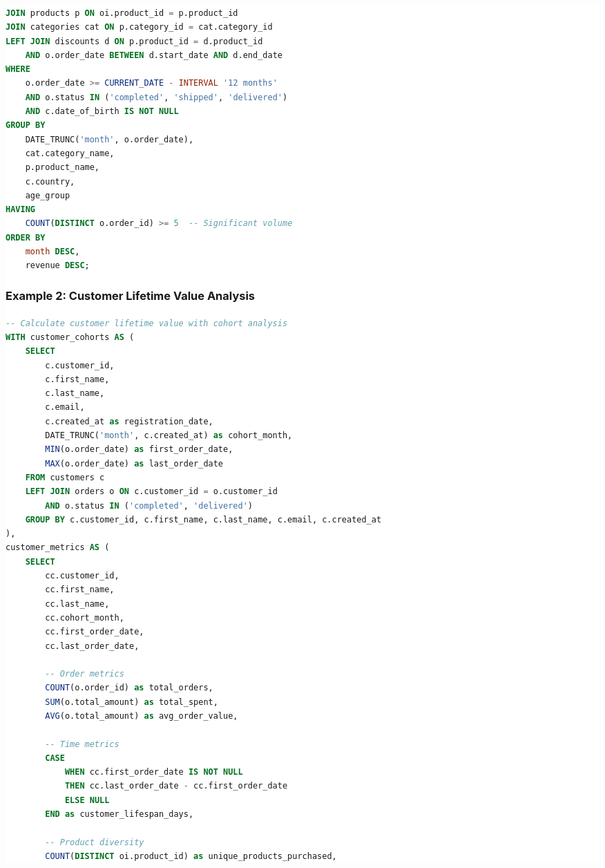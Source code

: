 ```sql
JOIN products p ON oi.product_id = p.product_id
JOIN categories cat ON p.category_id = cat.category_id
LEFT JOIN discounts d ON p.product_id = d.product_id
    AND o.order_date BETWEEN d.start_date AND d.end_date
WHERE 
    o.order_date >= CURRENT_DATE - INTERVAL '12 months'
    AND o.status IN ('completed', 'shipped', 'delivered')
    AND c.date_of_birth IS NOT NULL
GROUP BY 
    DATE_TRUNC('month', o.order_date),
    cat.category_name,
    p.product_name,
    c.country,
    age_group
HAVING 
    COUNT(DISTINCT o.order_id) >= 5  -- Significant volume
ORDER BY 
    month DESC,
    revenue DESC;
```

### Example 2: Customer Lifetime Value Analysis

```sql
-- Calculate customer lifetime value with cohort analysis
WITH customer_cohorts AS (
    SELECT 
        c.customer_id,
        c.first_name,
        c.last_name,
        c.email,
        c.created_at as registration_date,
        DATE_TRUNC('month', c.created_at) as cohort_month,
        MIN(o.order_date) as first_order_date,
        MAX(o.order_date) as last_order_date
    FROM customers c
    LEFT JOIN orders o ON c.customer_id = o.customer_id
        AND o.status IN ('completed', 'delivered')
    GROUP BY c.customer_id, c.first_name, c.last_name, c.email, c.created_at
),
customer_metrics AS (
    SELECT 
        cc.customer_id,
        cc.first_name,
        cc.last_name,
        cc.cohort_month,
        cc.first_order_date,
        cc.last_order_date,
        
        -- Order metrics
        COUNT(o.order_id) as total_orders,
        SUM(o.total_amount) as total_spent,
        AVG(o.total_amount) as avg_order_value,
        
        -- Time metrics
        CASE 
            WHEN cc.first_order_date IS NOT NULL 
            THEN cc.last_order_date - cc.first_order_date
            ELSE NULL
        END as customer_lifespan_days,
        
        -- Product diversity
        COUNT(DISTINCT oi.product_id) as unique_products_purchased,
```